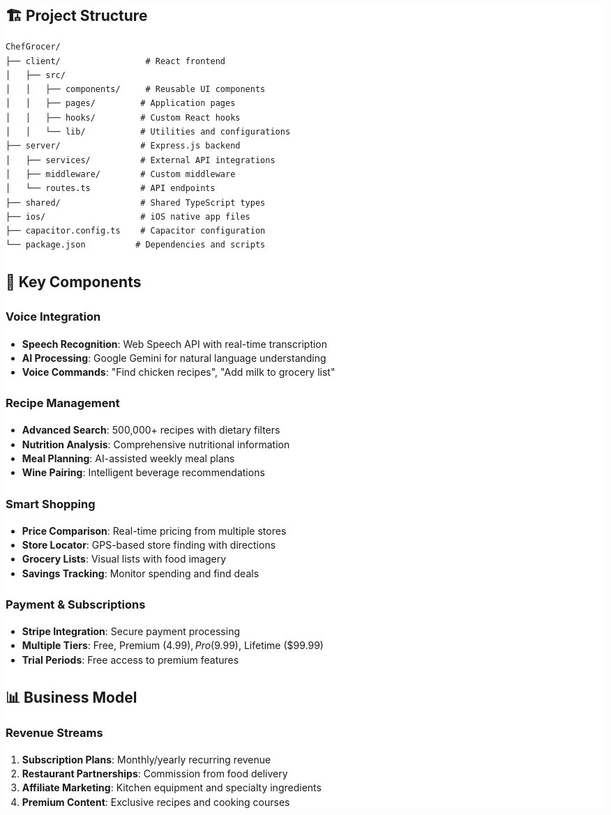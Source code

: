 ## 🏗️ Project Structure

```
ChefGrocer/
├── client/                 # React frontend
│   ├── src/
│   │   ├── components/     # Reusable UI components
│   │   ├── pages/         # Application pages
│   │   ├── hooks/         # Custom React hooks
│   │   └── lib/           # Utilities and configurations
├── server/                # Express.js backend
│   ├── services/          # External API integrations
│   ├── middleware/        # Custom middleware
│   └── routes.ts          # API endpoints
├── shared/                # Shared TypeScript types
├── ios/                   # iOS native app files
├── capacitor.config.ts    # Capacitor configuration
└── package.json          # Dependencies and scripts
```

## 🔧 Key Components

### Voice Integration
- **Speech Recognition**: Web Speech API with real-time transcription
- **AI Processing**: Google Gemini for natural language understanding
- **Voice Commands**: "Find chicken recipes", "Add milk to grocery list"

### Recipe Management
- **Advanced Search**: 500,000+ recipes with dietary filters
- **Nutrition Analysis**: Comprehensive nutritional information
- **Meal Planning**: AI-assisted weekly meal plans
- **Wine Pairing**: Intelligent beverage recommendations

### Smart Shopping
- **Price Comparison**: Real-time pricing from multiple stores
- **Store Locator**: GPS-based store finding with directions
- **Grocery Lists**: Visual lists with food imagery
- **Savings Tracking**: Monitor spending and find deals

### Payment & Subscriptions
- **Stripe Integration**: Secure payment processing
- **Multiple Tiers**: Free, Premium ($4.99), Pro ($9.99), Lifetime ($99.99)
- **Trial Periods**: Free access to premium features

## 📊 Business Model

### Revenue Streams
1. **Subscription Plans**: Monthly/yearly recurring revenue
2. **Restaurant Partnerships**: Commission from food delivery
3. **Affiliate Marketing**: Kitchen equipment and specialty ingredients
4. **Premium Content**: Exclusive recipes and cooking courses
